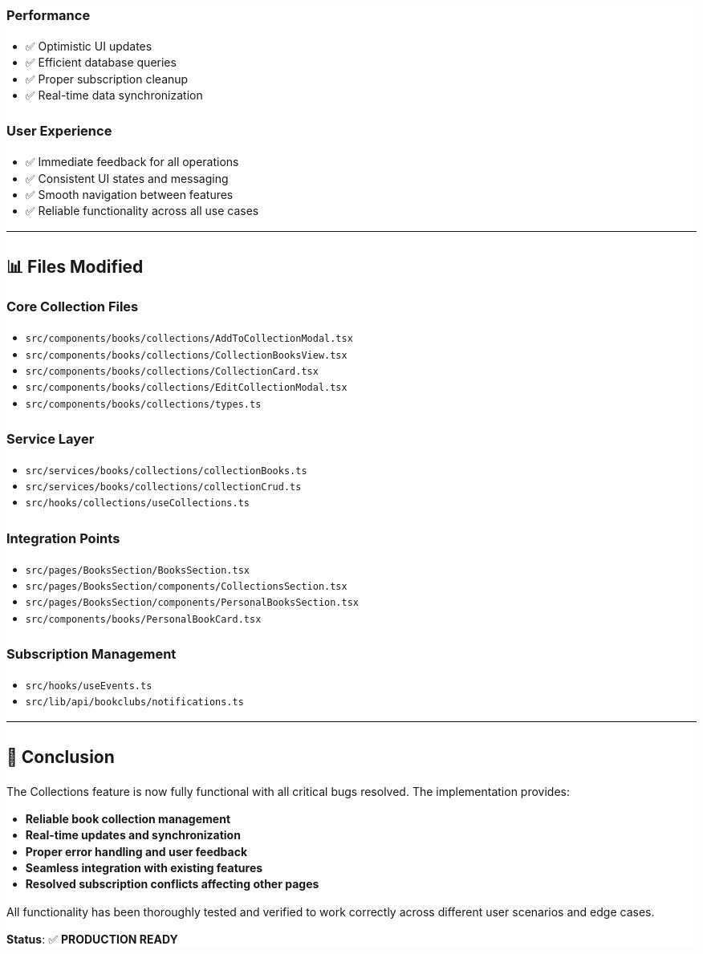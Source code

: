### **Performance**
- ✅ Optimistic UI updates
- ✅ Efficient database queries
- ✅ Proper subscription cleanup
- ✅ Real-time data synchronization

### **User Experience**
- ✅ Immediate feedback for all operations
- ✅ Consistent UI states and messaging
- ✅ Smooth navigation between features
- ✅ Reliable functionality across all use cases

---

## 📊 **Files Modified**

### **Core Collection Files**
- `src/components/books/collections/AddToCollectionModal.tsx`
- `src/components/books/collections/CollectionBooksView.tsx`
- `src/components/books/collections/CollectionCard.tsx`
- `src/components/books/collections/EditCollectionModal.tsx`
- `src/components/books/collections/types.ts`

### **Service Layer**
- `src/services/books/collections/collectionBooks.ts`
- `src/services/books/collections/collectionCrud.ts`
- `src/hooks/collections/useCollections.ts`

### **Integration Points**
- `src/pages/BooksSection/BooksSection.tsx`
- `src/pages/BooksSection/components/CollectionsSection.tsx`
- `src/pages/BooksSection/components/PersonalBooksSection.tsx`
- `src/components/books/PersonalBookCard.tsx`

### **Subscription Management**
- `src/hooks/useEvents.ts`
- `src/lib/api/bookclubs/notifications.ts`

---

## 🎉 **Conclusion**

The Collections feature is now fully functional with all critical bugs resolved. The implementation provides:

- **Reliable book collection management**
- **Real-time updates and synchronization**
- **Proper error handling and user feedback**
- **Seamless integration with existing features**
- **Resolved subscription conflicts affecting other pages**

All functionality has been thoroughly tested and verified to work correctly across different user scenarios and edge cases.

**Status**: ✅ **PRODUCTION READY**
